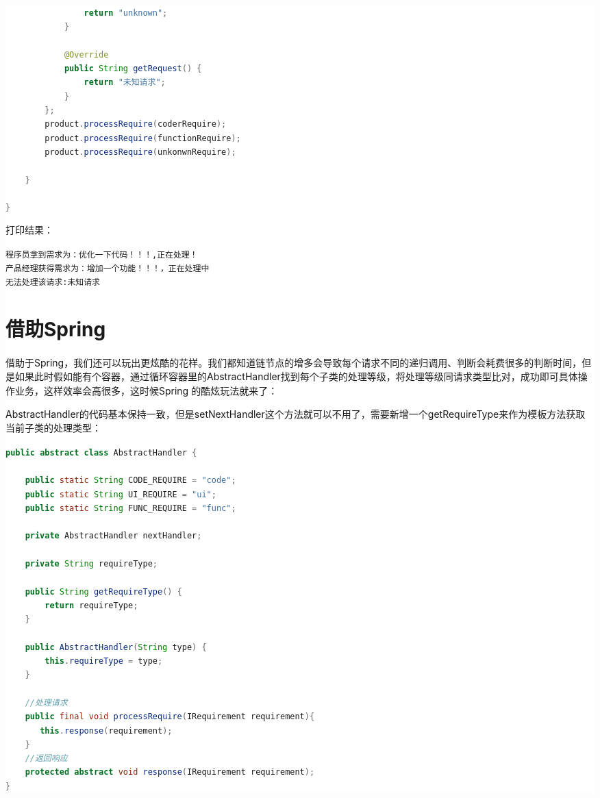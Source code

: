 ```java
                return "unknown";
            }

            @Override
            public String getRequest() {
                return "未知请求";
            }
        };
        product.processRequire(coderRequire);
        product.processRequire(functionRequire);
        product.processRequire(unkonwnRequire);

    }

}
```

打印结果：

    程序员拿到需求为：优化一下代码！！！,正在处理！
    产品经理获得需求为：增加一个功能！！！，正在处理中
    无法处理该请求:未知请求

# 借助Spring

借助于Spring，我们还可以玩出更炫酷的花样。我们都知道链节点的增多会导致每个请求不同的递归调用、判断会耗费很多的判断时间，但是如果此时假如能有个容器，通过循环容器里的AbstractHandler找到每个子类的处理等级，将处理等级同请求类型比对，成功即可具体操作业务，这样效率会高很多，这时候Spring 的酷炫玩法就来了：

AbstractHandler的代码基本保持一致，但是setNextHandler这个方法就可以不用了，需要新增一个getRequireType来作为模板方法获取当前子类的处理类型：

```java
public abstract class AbstractHandler {

    public static String CODE_REQUIRE = "code";
    public static String UI_REQUIRE = "ui";
    public static String FUNC_REQUIRE = "func";

    private AbstractHandler nextHandler;

    private String requireType;

    public String getRequireType() {
        return requireType;
    }

    public AbstractHandler(String type) {
        this.requireType = type;
    }

    //处理请求
    public final void processRequire(IRequirement requirement){
       this.response(requirement);
    }
    //返回响应
    protected abstract void response(IRequirement requirement);
}
```
